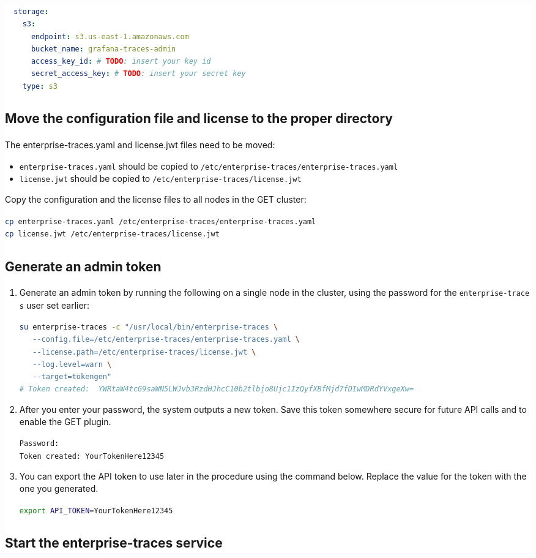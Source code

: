 ```yaml
  storage:
    s3:
      endpoint: s3.us-east-1.amazonaws.com
      bucket_name: grafana-traces-admin
      access_key_id: # TODO: insert your key id
      secret_access_key: # TODO: insert your secret key
    type: s3
```

## Move the configuration file and license to the proper directory

The enterprise-traces.yaml and license.jwt files need to be moved: 

- `enterprise-traces.yaml` should be copied to `/etc/enterprise-traces/enterprise-traces.yaml`
- `license.jwt` should be copied to `/etc/enterprise-traces/license.jwt`

Copy the configuration and the license files to all nodes in the GET cluster:

```bash
cp enterprise-traces.yaml /etc/enterprise-traces/enterprise-traces.yaml
cp license.jwt /etc/enterprise-traces/license.jwt
```

## Generate an admin token

1. Generate an admin token by running the following on a single node in the cluster, using the password for the `enterprise-traces` user set earlier:

   ```bash
   su enterprise-traces -c "/usr/local/bin/enterprise-traces \
      --config.file=/etc/enterprise-traces/enterprise-traces.yaml \
      --license.path=/etc/enterprise-traces/license.jwt \
      --log.level=warn \
      --target=tokengen"
   # Token created:  YWRtaW4tcG9saWN5LWJvb3RzdHJhcC10b2tlbjo8Ujc1IzQyfXBfMjd7fDIwMDRdYVxgeXw=
   ```

1. After you enter your password, the system outputs a new token. Save this token somewhere secure for future API calls and to enable the GET plugin.

   ```bash
   Password:
   Token created: YourTokenHere12345
   ```

1. You can export the API token to use later in the procedure using the command below. Replace the value for the token with the one you generated.

   ```bash
   export API_TOKEN=YourTokenHere12345
   ```

## Start the enterprise-traces service
